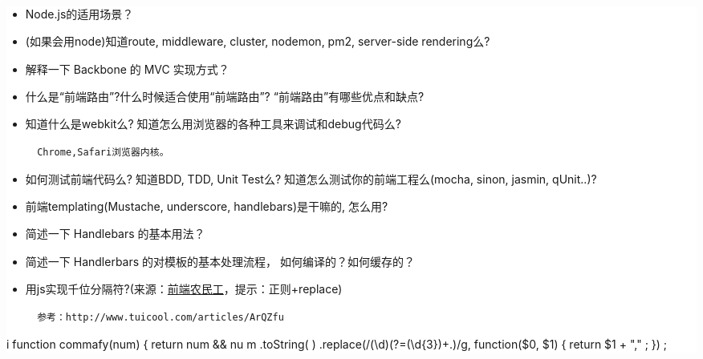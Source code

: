 


-  Node.js的适用场景？




-  (如果会用node)知道route, middleware, cluster, nodemon, pm2, server-side rendering么?




-  解释一下 Backbone 的 MVC 实现方式？




- 什么是“前端路由”?什么时候适合使用“前端路由”? “前端路由”有哪些优点和缺点?




- 知道什么是webkit么? 知道怎么用浏览器的各种工具来调试和debug代码么?




		Chrome,Safari浏览器内核。




- 如何测试前端代码么? 知道BDD, TDD, Unit Test么? 知道怎么测试你的前端工程么(mocha, sinon, jasmin, qUnit..)?




- 前端templating(Mustache, underscore, handlebars)是干嘛的, 怎么用?




- 简述一下 Handlebars 的基本用法？




- 简述一下 Handlerbars 的对模板的基本处理流程， 如何编译的？如何缓存的？




- 用js实现千位分隔符?(来源：[前端农民工](http://div.io/topic/744)，提示：正则+replace)







		参考：http://www.tuicool.com/articles/ArQZfu
i
		function commafy(num) 
{
		    return num && nu
m
		        .toString(
)
		        .replace(/(\d)(?=(\d{3})+\.)/g, function($0, $1) 
{
		            return $1 + ","
;
		        })
;
		